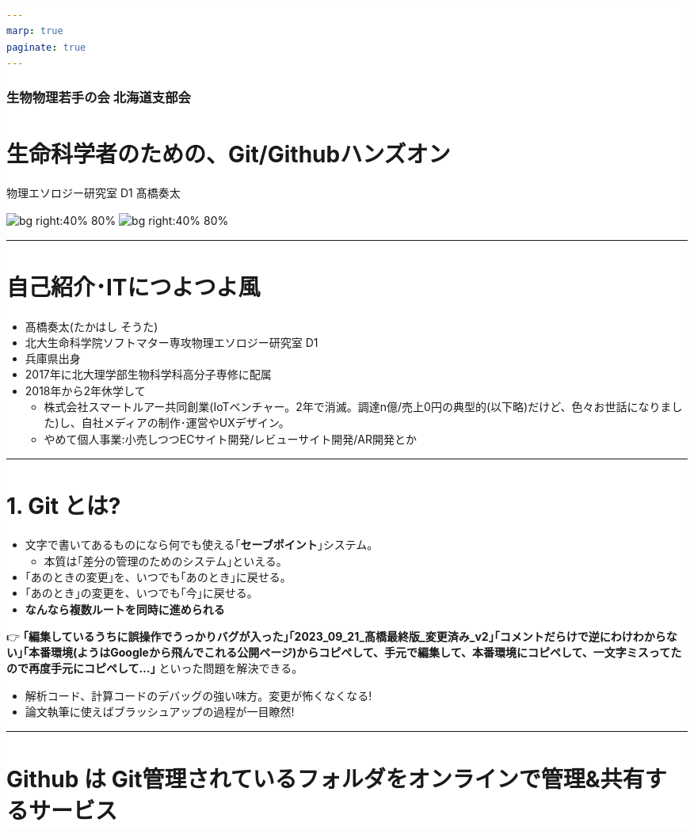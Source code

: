 ```yaml
---
marp: true
paginate: true
---
```



### 生物物理若手の会 北海道支部会

# 生命科学者のための、Git/Githubハンズオン

物理エソロジー研究室 D1 髙橋奏太

![bg right:40% 80%](https://git-scm.com/images/logo@2x.png)
![bg right:40% 80%](https://avatars.githubusercontent.com/u/583231?v=4)

---

# 自己紹介･ITにつよつよ風

- 髙橋奏太(たかはし そうた)
- 北大生命科学院ソフトマター専攻物理エソロジー研究室 D1
- 兵庫県出身
- 2017年に北大理学部生物科学科高分子専修に配属
- 2018年から2年休学して
  - 株式会社スマートルアー共同創業(IoTベンチャー。2年で消滅。調達n億/売上0円の典型的(以下略)だけど、色々お世話になりました)し、自社メディアの制作･運営やUXデザイン。
  - やめて個人事業:小売しつつECサイト開発/レビューサイト開発/AR開発とか

---

# 1. Git とは?

- 文字で書いてあるものになら何でも使える｢**セーブポイント**｣システム。
  - 本質は｢差分の管理のためのシステム｣といえる。
- ｢あのときの変更｣を、いつでも｢あのとき｣に戻せる。
- ｢あのとき｣の変更を、いつでも｢今｣に戻せる。
- **なんなら複数ルートを同時に進められる**

:point_right: **｢編集しているうちに誤操作でうっかりバグが入った｣｢2023_09_21_髙橋最終版_変更済み_v2｣｢コメントだらけで逆にわけわからない｣｢本番環境(ようはGoogleから飛んでこれる公開ページ)からコピペして、手元で編集して、本番環境にコピペして、一文字ミスってたので再度手元にコピペして…｣** といった問題を解決できる。

- 解析コード、計算コードのデバッグの強い味方。変更が怖くなくなる!
- 論文執筆に使えばブラッシュアップの過程が一目瞭然!

---

# Github は Git管理されているフォルダをオンラインで管理&共有するサービス
